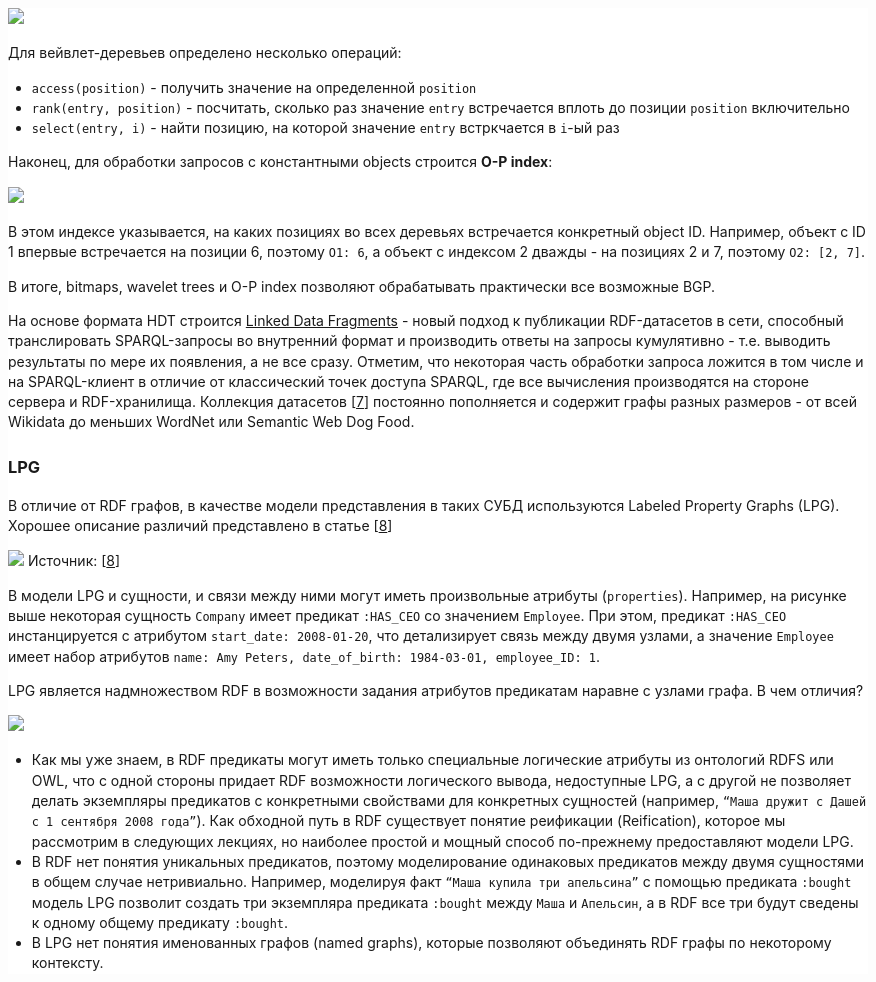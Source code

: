 ![](/kgcourse2021/assets/images/l3/hdt6.png)

Для вейвлет-деревьев определено несколько операций:
* `access(position)` - получить значение на определенной `position`
* `rank(entry, position)` - посчитать, сколько раз значение `entry` встречается вплоть до позиции `position` включительно
* `select(entry, i)` - найти позицию, на которой значение `entry` встркчается в `i`-ый раз

Наконец, для обработки запросов с константными objects строится **O-P index**:

![](/kgcourse2021/assets/images/l3/hdt7.png)

В этом индексе указывается, на каких позициях во всех деревьях встречается конкретный object ID. Например, объект с ID 1 впервые встречается на позиции 6, поэтому `O1: 6`, а объект с индексом 2 дважды - на позициях 2 и 7, поэтому `O2: [2, 7]`. 

В итоге, bitmaps, wavelet trees и O-P index позволяют обрабатывать практически все возможные BGP.

На основе формата HDT строится [Linked Data Fragments](https://linkeddatafragments.org/) - новый подход к публикации RDF-датасетов в сети, способный транслировать SPARQL-запросы во внутренний формат и производить ответы на запросы кумулятивно - т.е. выводить результаты по мере их появления, а не все сразу. Отметим, что некоторая часть обработки запроса ложится в том числе и на SPARQL-клиент в отличие от классический точек доступа SPARQL, где все вычисления производятся на стороне сервера и RDF-хранилища.
Коллекция датасетов [[7]] постоянно пополняется и содержит графы разных размеров - от всей Wikidata до меньших WordNet или Semantic Web Dog Food. 


### LPG 
В отличие от RDF графов, в качестве модели представления в таких СУБД используются Labeled Property Graphs (LPG). Хорошее описание различий представлено в статье [[8]]

![](/kgcourse2021/assets/images/l3/lpg1.png)
Источник: [[8]]

В модели LPG и сущности, и связи между ними могут иметь произвольные атрибуты (`properties`). Например, на рисунке выше некоторая сущность `Company` имеет предикат `:HAS_CEO` со значением `Employee`. При этом, предикат `:HAS_CEO` инстанцируется с атрибутом `start_date: 2008-01-20`, что детализирует связь между двумя узлами, а значение `Employee` имеет набор атрибутов `name: Amy Peters, date_of_birth: 1984-03-01, employee_ID: 1`. 

LPG является надмножеством RDF в возможности задания атрибутов предикатам наравне с узлами графа. В чем отличия?

![](/kgcourse2021/assets/images/l3/lpg2.png)

* Как мы уже знаем, в RDF предикаты могут иметь только специальные логические атрибуты из онтологий RDFS или OWL, что с одной стороны придает RDF возможности логического вывода, недоступные LPG, а с другой не позволяет делать экземпляры предикатов с конкретными свойствами для конкретных сущностей (например, `“Маша дружит с Дашей с 1 сентября 2008 года”`). Как обходной путь в RDF существует понятие реификации (Reification), которое мы рассмотрим в следующих лекциях, но наиболее простой и мощный способ по-прежнему предоставляют модели LPG. 
* В RDF нет понятия уникальных предикатов, поэтому моделирование одинаковых предикатов между двумя сущностями в общем случае нетривиально. Например, моделируя факт `“Маша купила три апельсина”` с помощью предиката `:bought` модель LPG позволит создать три экземпляра предиката `:bought` между `Маша` и `Апельсин`, а в RDF все три будут сведены к одному общему предикату `:bought`.
* В LPG нет понятия именованных графов (named graphs), которые позволяют объединять RDF графы по некоторому контексту.


[0]: https://iccl.inf.tu-dresden.de/w/images/8/85/Wikidata-SPARQL-queries-Bielefeldt-Gonsior-Kroetzsch-LDOW-2018.pdf
[1]: https://www.w3.org/TR/rdf-sparql-query/#evaluation 
[2]: https://www.w3.org/TR/sparql11-query/ 
[3]: https://hal.inria.fr/hal-01299496/document
[4]: https://domino.mpi-inf.mpg.de/intranet/ag5/ag5publ.nsf/0/AD3DBAFA6FB90DD2C1257593002FF3DF/$file/rdf3x.pdf
[5]: https://medium.com/databasss/on-disk-io-part-3-lsm-trees-8b2da218496f
[6]: http://www.rdfhdt.org 
[7]: https://www.rdfhdt.org/datasets/
[8]: https://neo4j.com/blog/rdf-triple-store-vs-labeled-property-graph-difference/
[9]: http://tinkerpop.apache.org/gremlin.html
[10]: https://docs.stardog.com/query-stardog/graphql#graphql